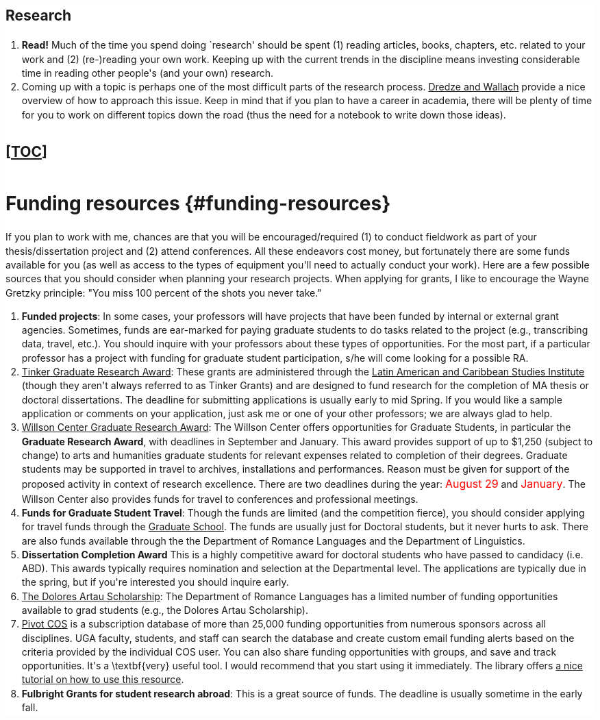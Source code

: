 ## Research

1. **Read!** Much of the time you spend doing `research' should be spent (1) reading articles, books, chapters, etc. related to your work and (2) (re-)reading your own work. Keeping up with the current trends in the discipline means investing considerable time in reading other people's (and your own) research.
2. Coming up with a topic is perhaps one of the most difficult parts of the research process. [Dredze and Wallach](http://people.cs.umass.edu/~wallach/how_to_be_a_successful_phd_student.pdf) provide a nice overview of how to approach this issue. Keep in mind that if you plan to have a career in academia, there will be plenty of time for you to work on different topics down the road (thus the need for a notebook to write down those ideas).

[[TOC](#table-of-contents)]
----

# Funding resources {#funding-resources}

If you plan to work with me, chances are that you will be encouraged/required (1) to conduct fieldwork as part of your thesis/dissertation project and (2) attend conferences. All these endeavors cost money, but fortunately there are some funds available for you (as well as access to the types of equipment you'll need to actually conduct your work). Here are a few possible sources that you should consider when planning your research projects. When applying for grants, I like to encourage the Wayne Gretzky principle: "You miss 100 percent of the shots you never take."

1. **Funded projects**: In some cases, your professors will have projects that have been funded by internal or external grant agencies. Sometimes, funds are ear-marked for paying graduate students to do tasks related to the project (e.g., transcribing data, travel, etc.). You should inquire with your professors about these types of opportunities. For the most part, if a particular professor has a project with funding for graduate student participation, s/he will come looking for a possible RA.
2. [Tinker Graduate Research Award](https://lacsi.uga.edu/funding-available-tinker-graduate-research-award): These grants are administered through the [Latin American and Caribbean Studies Institute](https://lacsi.uga.edu/) (though they aren't always referred to as Tinker Grants) and are designed to fund research for the completion of MA thesis or doctoral dissertations. The deadline for submitting applications is usually early to mid Spring. If you would like a sample application or comments on your application, just ask me or one of your other professors; we are always glad to help.
3. [Willson Center Graduate Research Award](https://willson.uga.edu/opportunities/fellowships-grants/willson-grants-awards/): The Willson Center offers opportunities for Graduate Students, in particular the **Graduate Research Award**, with deadlines in September and January. This award provides support of up to \$1,250 (subject to change) to arts and humanities graduate students for relevant expenses related to completion of their degrees. Graduate students may be supported in travel to archives, installations and performances. Reason must be given for support of the proposed activity in context of research excellence. There are two deadlines during the year: <font size="3" color="red">August 29</font> and <font size="3" color="red">January</font>. The Willson Center also provides funds for travel to conferences and professional meetings. 
4. **Funds for Graduate Student Travel**: Though the funds are limited (and the competition fierce), you should consider applying for travel funds through the [Graduate School](https://grad.uga.edu/). The funds are usually just for Doctoral students, but it never hurts to ask. There are also funds available through the the Department of Romance Languages and the Department of Linguistics.
5.  **Dissertation Completion Award** This is a highly competitive award for doctoral students who have passed to candidacy (i.e. ABD). This awards typically requires nomination and selection at the Departmental level. The applications are typically due in the spring, but if you're interested you should inquire early.
6. [The Dolores Artau Scholarship](https://rom.uga.edu/dolores-artau-scholarship): The Department of Romance Languages has a limited number of funding opportunities available to grad students (e.g., the Dolores Artau Scholarship).
7. [Pivot COS](https://pivot.proquest.com/) is a subscription database of more than 25,000 funding opportunities from numerous sponsors across all disciplines. UGA faculty, students, and staff can search the database and create custom email funding alerts based on the criteria provided by the individual COS user. You can also share funding opportunities with groups, and save and track opportunities. It's a \textbf{very} useful tool. I would recommend that you start using it immediately. The library offers [a nice tutorial on how to use this resource](https://guides.libs.uga.edu/grants/pivot).
8. **Fulbright Grants for student research abroad**: This is a great source of funds. The deadline is usually sometime in the early fall.